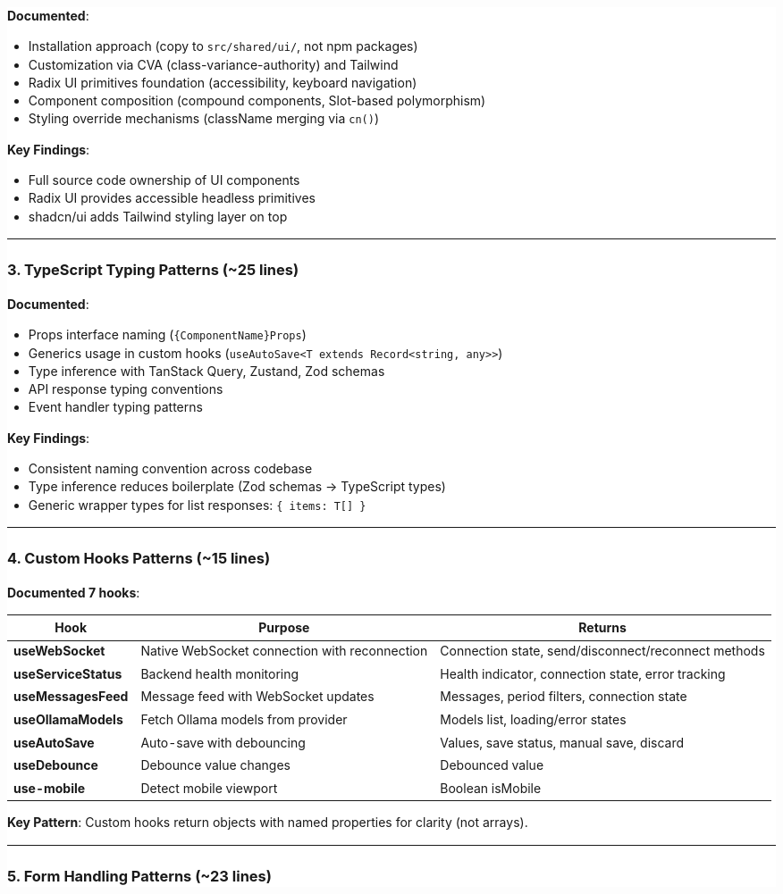 **Documented**:
- Installation approach (copy to `src/shared/ui/`, not npm packages)
- Customization via CVA (class-variance-authority) and Tailwind
- Radix UI primitives foundation (accessibility, keyboard navigation)
- Component composition (compound components, Slot-based polymorphism)
- Styling override mechanisms (className merging via `cn()`)

**Key Findings**:
- Full source code ownership of UI components
- Radix UI provides accessible headless primitives
- shadcn/ui adds Tailwind styling layer on top

---

### 3. TypeScript Typing Patterns (~25 lines)

**Documented**:
- Props interface naming (`{ComponentName}Props`)
- Generics usage in custom hooks (`useAutoSave<T extends Record<string, any>>`)
- Type inference with TanStack Query, Zustand, Zod schemas
- API response typing conventions
- Event handler typing patterns

**Key Findings**:
- Consistent naming convention across codebase
- Type inference reduces boilerplate (Zod schemas → TypeScript types)
- Generic wrapper types for list responses: `{ items: T[] }`

---

### 4. Custom Hooks Patterns (~15 lines)

**Documented 7 hooks**:

| Hook | Purpose | Returns |
|------|---------|---------|
| **useWebSocket** | Native WebSocket connection with reconnection | Connection state, send/disconnect/reconnect methods |
| **useServiceStatus** | Backend health monitoring | Health indicator, connection state, error tracking |
| **useMessagesFeed** | Message feed with WebSocket updates | Messages, period filters, connection state |
| **useOllamaModels** | Fetch Ollama models from provider | Models list, loading/error states |
| **useAutoSave** | Auto-save with debouncing | Values, save status, manual save, discard |
| **useDebounce** | Debounce value changes | Debounced value |
| **use-mobile** | Detect mobile viewport | Boolean isMobile |

**Key Pattern**: Custom hooks return objects with named properties for clarity (not arrays).

---

### 5. Form Handling Patterns (~23 lines)
